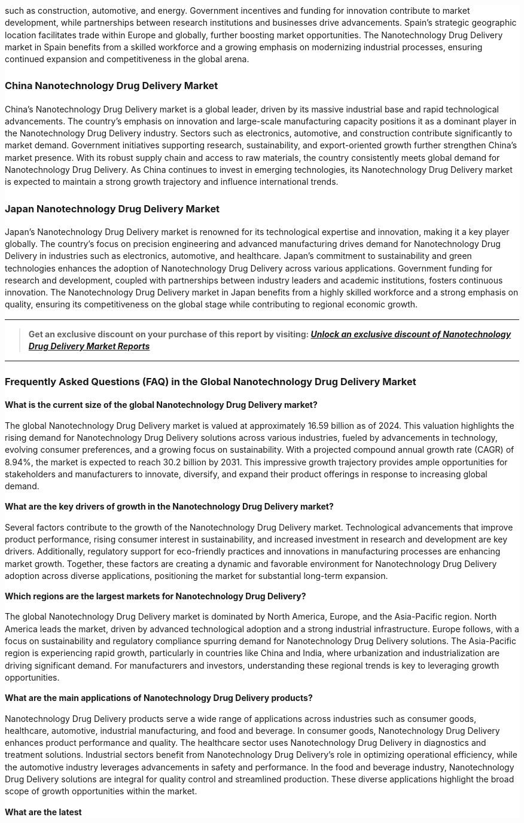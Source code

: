 such as construction, automotive, and energy. Government incentives and funding for innovation contribute to market development, while partnerships between research institutions and businesses drive advancements. Spain&rsquo;s strategic geographic location facilitates trade within Europe and globally, further boosting market opportunities. The Nanotechnology Drug Delivery market in Spain benefits from a skilled workforce and a growing emphasis on modernizing industrial processes, ensuring continued expansion and competitiveness in the global arena.</p><h3>China Nanotechnology Drug Delivery Market</h3><p>China&rsquo;s Nanotechnology Drug Delivery market is a global leader, driven by its massive industrial base and rapid technological advancements. The country&rsquo;s emphasis on innovation and large-scale manufacturing capacity positions it as a dominant player in the Nanotechnology Drug Delivery industry. Sectors such as electronics, automotive, and construction contribute significantly to market demand. Government initiatives supporting research, sustainability, and export-oriented growth further strengthen China&rsquo;s market presence. With its robust supply chain and access to raw materials, the country consistently meets global demand for Nanotechnology Drug Delivery. As China continues to invest in emerging technologies, its Nanotechnology Drug Delivery market is expected to maintain a strong growth trajectory and influence international trends.</p><h3>Japan Nanotechnology Drug Delivery Market</h3><p>Japan&rsquo;s Nanotechnology Drug Delivery market is renowned for its technological expertise and innovation, making it a key player globally. The country&rsquo;s focus on precision engineering and advanced manufacturing drives demand for Nanotechnology Drug Delivery in industries such as electronics, automotive, and healthcare. Japan&rsquo;s commitment to sustainability and green technologies enhances the adoption of Nanotechnology Drug Delivery across various applications. Government funding for research and development, coupled with partnerships between industry leaders and academic institutions, fosters continuous innovation. The Nanotechnology Drug Delivery market in Japan benefits from a highly skilled workforce and a strong emphasis on quality, ensuring its competitiveness on the global stage while contributing to regional economic growth.</p><hr /><blockquote><p><strong>Get an exclusive discount on your purchase of this report by visiting: <em><a href="://marketresearchpulse.com/ask-for-discount/30290?utm_source=Github&amp;utm_medium=020">Unlock an exclusive discount of Nanotechnology Drug Delivery Market Reports</a></em>&nbsp;</strong></p></blockquote><hr /><h3>Frequently Asked Questions (FAQ) in the Global Nanotechnology Drug Delivery Market</h3><p><strong>What is the current size of the global Nanotechnology Drug Delivery market?</strong></p><p>The global Nanotechnology Drug Delivery market is valued at approximately 16.59 billion as of 2024. This valuation highlights the rising demand for Nanotechnology Drug Delivery solutions across various industries, fueled by advancements in technology, evolving consumer preferences, and a growing focus on sustainability. With a projected compound annual growth rate (CAGR) of 8.94%, the market is expected to reach 30.2 billion by 2031. This impressive growth trajectory provides ample opportunities for stakeholders and manufacturers to innovate, diversify, and expand their product offerings in response to increasing global demand.</p><p><strong>What are the key drivers of growth in the Nanotechnology Drug Delivery market?</strong></p><p>Several factors contribute to the growth of the Nanotechnology Drug Delivery market. Technological advancements that improve product performance, rising consumer interest in sustainability, and increased investment in research and development are key drivers. Additionally, regulatory support for eco-friendly practices and innovations in manufacturing processes are enhancing market growth. Together, these factors are creating a dynamic and favorable environment for Nanotechnology Drug Delivery adoption across diverse applications, positioning the market for substantial long-term expansion.</p><p><strong>Which regions are the largest markets for Nanotechnology Drug Delivery?</strong></p><p>The global Nanotechnology Drug Delivery market is dominated by North America, Europe, and the Asia-Pacific region. North America leads the market, driven by advanced technological adoption and a strong industrial infrastructure. Europe follows, with a focus on sustainability and regulatory compliance spurring demand for Nanotechnology Drug Delivery solutions. The Asia-Pacific region is experiencing rapid growth, particularly in countries like China and India, where urbanization and industrialization are driving significant demand. For manufacturers and investors, understanding these regional trends is key to leveraging growth opportunities.</p><p><strong>What are the main applications of Nanotechnology Drug Delivery products?</strong></p><p>Nanotechnology Drug Delivery products serve a wide range of applications across industries such as consumer goods, healthcare, automotive, industrial manufacturing, and food and beverage. In consumer goods, Nanotechnology Drug Delivery enhances product performance and quality. The healthcare sector uses Nanotechnology Drug Delivery in diagnostics and treatment solutions. Industrial sectors benefit from Nanotechnology Drug Delivery&rsquo;s role in optimizing operational efficiency, while the automotive industry leverages advancements in safety and performance. In the food and beverage industry, Nanotechnology Drug Delivery solutions are integral for quality control and streamlined production. These diverse applications highlight the broad scope of growth opportunities within the market.</p><p><strong>What are the latest